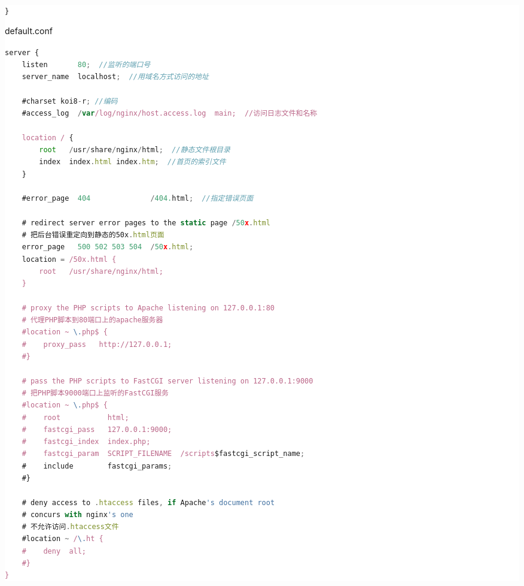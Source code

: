 ```js
}
```

default.conf

```js
server {
    listen       80;  //监听的端口号
    server_name  localhost;  //用域名方式访问的地址

    #charset koi8-r; //编码
    #access_log  /var/log/nginx/host.access.log  main;  //访问日志文件和名称

    location / {
        root   /usr/share/nginx/html;  //静态文件根目录
        index  index.html index.htm;  //首页的索引文件
    }

    #error_page  404              /404.html;  //指定错误页面

    # redirect server error pages to the static page /50x.html
    # 把后台错误重定向到静态的50x.html页面
    error_page   500 502 503 504  /50x.html; 
    location = /50x.html {
        root   /usr/share/nginx/html;
    }

    # proxy the PHP scripts to Apache listening on 127.0.0.1:80
    # 代理PHP脚本到80端口上的apache服务器
    #location ~ \.php$ {
    #    proxy_pass   http://127.0.0.1;
    #}

    # pass the PHP scripts to FastCGI server listening on 127.0.0.1:9000
    # 把PHP脚本9000端口上监听的FastCGI服务
    #location ~ \.php$ {
    #    root           html;
    #    fastcgi_pass   127.0.0.1:9000;
    #    fastcgi_index  index.php;
    #    fastcgi_param  SCRIPT_FILENAME  /scripts$fastcgi_script_name;
    #    include        fastcgi_params;
    #}

    # deny access to .htaccess files, if Apache's document root
    # concurs with nginx's one
    # 不允许访问.htaccess文件
    #location ~ /\.ht {
    #    deny  all;
    #}
}
```
